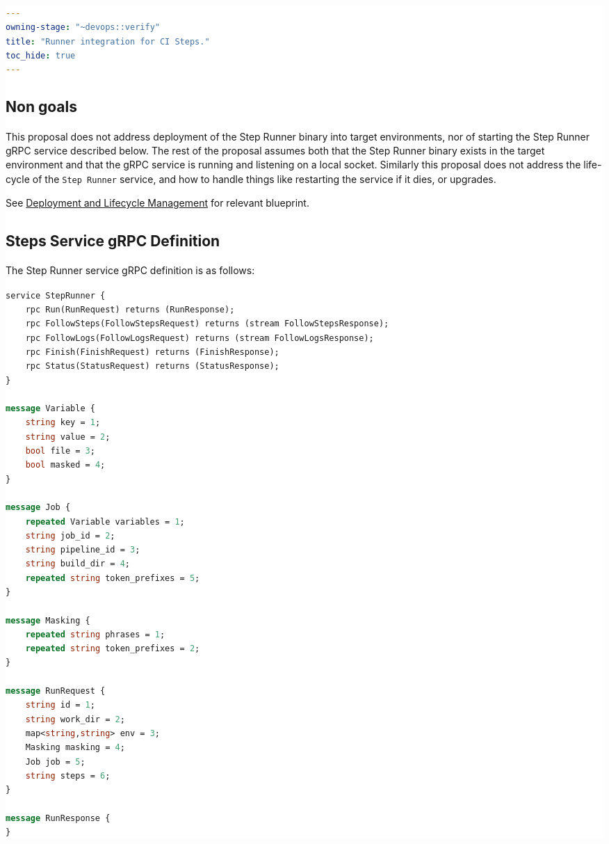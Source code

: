 ```yaml
---
owning-stage: "~devops::verify"
title: "Runner integration for CI Steps."
toc_hide: true
---
```


## Non goals

This proposal does not address deployment of the Step Runner binary into
target environments, nor of starting the Step Runner gRPC service
described below. The rest of the proposal assumes both that the Step
Runner binary exists in the target environment and that the gRPC service
is running and listening on a local socket. Similarly this proposal does
not address the life-cycle of the `Step Runner` service, and how to handle
things like restarting the service if it dies, or upgrades.

See [Deployment and Lifecycle Management](service-deployment.md) for relevant blueprint.

## Steps Service gRPC Definition

The Step Runner service gRPC definition is as follows:

```proto
service StepRunner {
    rpc Run(RunRequest) returns (RunResponse);
    rpc FollowSteps(FollowStepsRequest) returns (stream FollowStepsResponse);
    rpc FollowLogs(FollowLogsRequest) returns (stream FollowLogsResponse);
    rpc Finish(FinishRequest) returns (FinishResponse);
    rpc Status(StatusRequest) returns (StatusResponse);
}

message Variable {
    string key = 1;
    string value = 2;
    bool file = 3;
    bool masked = 4;
}

message Job {
    repeated Variable variables = 1;
    string job_id = 2;
    string pipeline_id = 3;
    string build_dir = 4;
    repeated string token_prefixes = 5;
}

message Masking {
    repeated string phrases = 1;
    repeated string token_prefixes = 2;
}

message RunRequest {
    string id = 1;
    string work_dir = 2;
    map<string,string> env = 3;
    Masking masking = 4;
    Job job = 5;
    string steps = 6;
}

message RunResponse {
}
```